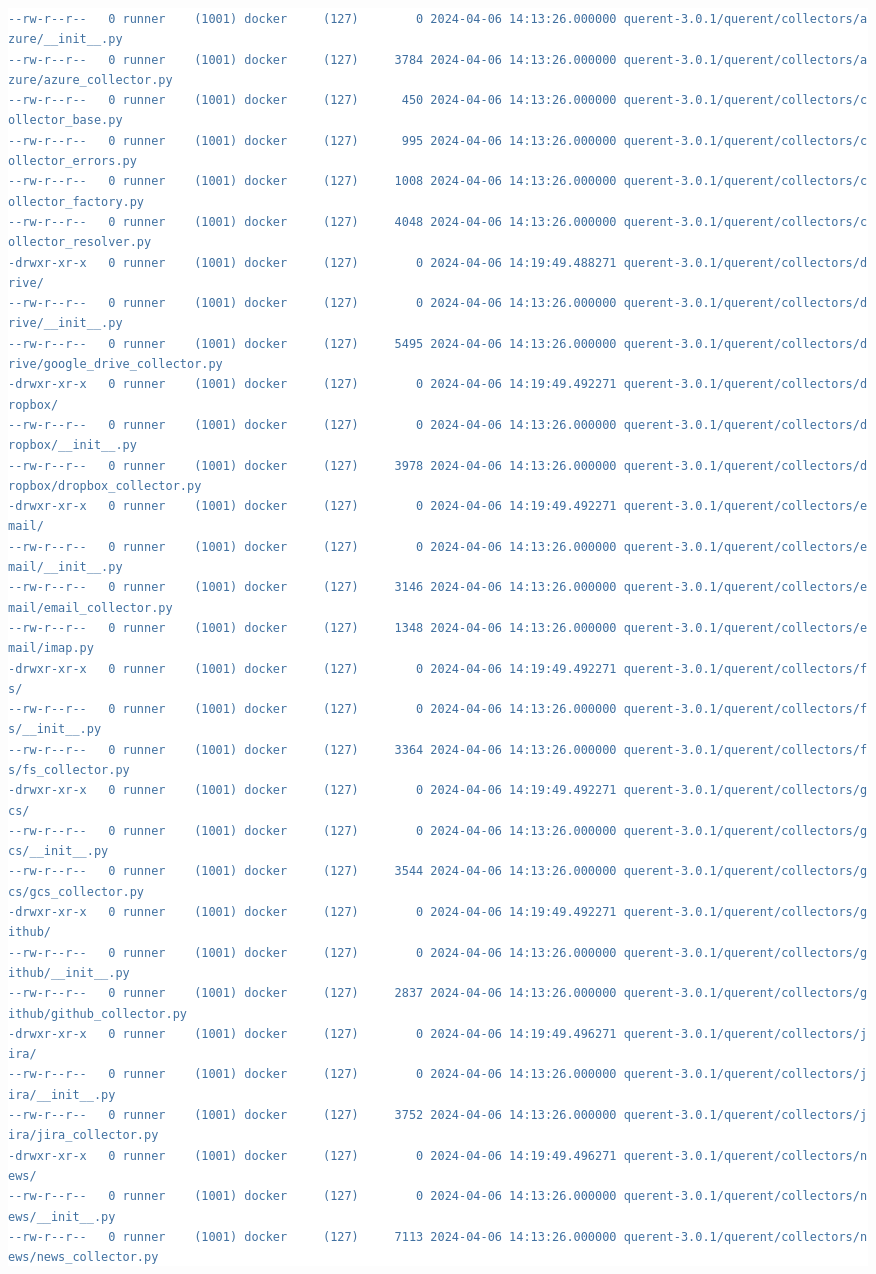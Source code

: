 ```diff
--rw-r--r--   0 runner    (1001) docker     (127)        0 2024-04-06 14:13:26.000000 querent-3.0.1/querent/collectors/azure/__init__.py
--rw-r--r--   0 runner    (1001) docker     (127)     3784 2024-04-06 14:13:26.000000 querent-3.0.1/querent/collectors/azure/azure_collector.py
--rw-r--r--   0 runner    (1001) docker     (127)      450 2024-04-06 14:13:26.000000 querent-3.0.1/querent/collectors/collector_base.py
--rw-r--r--   0 runner    (1001) docker     (127)      995 2024-04-06 14:13:26.000000 querent-3.0.1/querent/collectors/collector_errors.py
--rw-r--r--   0 runner    (1001) docker     (127)     1008 2024-04-06 14:13:26.000000 querent-3.0.1/querent/collectors/collector_factory.py
--rw-r--r--   0 runner    (1001) docker     (127)     4048 2024-04-06 14:13:26.000000 querent-3.0.1/querent/collectors/collector_resolver.py
-drwxr-xr-x   0 runner    (1001) docker     (127)        0 2024-04-06 14:19:49.488271 querent-3.0.1/querent/collectors/drive/
--rw-r--r--   0 runner    (1001) docker     (127)        0 2024-04-06 14:13:26.000000 querent-3.0.1/querent/collectors/drive/__init__.py
--rw-r--r--   0 runner    (1001) docker     (127)     5495 2024-04-06 14:13:26.000000 querent-3.0.1/querent/collectors/drive/google_drive_collector.py
-drwxr-xr-x   0 runner    (1001) docker     (127)        0 2024-04-06 14:19:49.492271 querent-3.0.1/querent/collectors/dropbox/
--rw-r--r--   0 runner    (1001) docker     (127)        0 2024-04-06 14:13:26.000000 querent-3.0.1/querent/collectors/dropbox/__init__.py
--rw-r--r--   0 runner    (1001) docker     (127)     3978 2024-04-06 14:13:26.000000 querent-3.0.1/querent/collectors/dropbox/dropbox_collector.py
-drwxr-xr-x   0 runner    (1001) docker     (127)        0 2024-04-06 14:19:49.492271 querent-3.0.1/querent/collectors/email/
--rw-r--r--   0 runner    (1001) docker     (127)        0 2024-04-06 14:13:26.000000 querent-3.0.1/querent/collectors/email/__init__.py
--rw-r--r--   0 runner    (1001) docker     (127)     3146 2024-04-06 14:13:26.000000 querent-3.0.1/querent/collectors/email/email_collector.py
--rw-r--r--   0 runner    (1001) docker     (127)     1348 2024-04-06 14:13:26.000000 querent-3.0.1/querent/collectors/email/imap.py
-drwxr-xr-x   0 runner    (1001) docker     (127)        0 2024-04-06 14:19:49.492271 querent-3.0.1/querent/collectors/fs/
--rw-r--r--   0 runner    (1001) docker     (127)        0 2024-04-06 14:13:26.000000 querent-3.0.1/querent/collectors/fs/__init__.py
--rw-r--r--   0 runner    (1001) docker     (127)     3364 2024-04-06 14:13:26.000000 querent-3.0.1/querent/collectors/fs/fs_collector.py
-drwxr-xr-x   0 runner    (1001) docker     (127)        0 2024-04-06 14:19:49.492271 querent-3.0.1/querent/collectors/gcs/
--rw-r--r--   0 runner    (1001) docker     (127)        0 2024-04-06 14:13:26.000000 querent-3.0.1/querent/collectors/gcs/__init__.py
--rw-r--r--   0 runner    (1001) docker     (127)     3544 2024-04-06 14:13:26.000000 querent-3.0.1/querent/collectors/gcs/gcs_collector.py
-drwxr-xr-x   0 runner    (1001) docker     (127)        0 2024-04-06 14:19:49.492271 querent-3.0.1/querent/collectors/github/
--rw-r--r--   0 runner    (1001) docker     (127)        0 2024-04-06 14:13:26.000000 querent-3.0.1/querent/collectors/github/__init__.py
--rw-r--r--   0 runner    (1001) docker     (127)     2837 2024-04-06 14:13:26.000000 querent-3.0.1/querent/collectors/github/github_collector.py
-drwxr-xr-x   0 runner    (1001) docker     (127)        0 2024-04-06 14:19:49.496271 querent-3.0.1/querent/collectors/jira/
--rw-r--r--   0 runner    (1001) docker     (127)        0 2024-04-06 14:13:26.000000 querent-3.0.1/querent/collectors/jira/__init__.py
--rw-r--r--   0 runner    (1001) docker     (127)     3752 2024-04-06 14:13:26.000000 querent-3.0.1/querent/collectors/jira/jira_collector.py
-drwxr-xr-x   0 runner    (1001) docker     (127)        0 2024-04-06 14:19:49.496271 querent-3.0.1/querent/collectors/news/
--rw-r--r--   0 runner    (1001) docker     (127)        0 2024-04-06 14:13:26.000000 querent-3.0.1/querent/collectors/news/__init__.py
--rw-r--r--   0 runner    (1001) docker     (127)     7113 2024-04-06 14:13:26.000000 querent-3.0.1/querent/collectors/news/news_collector.py
```